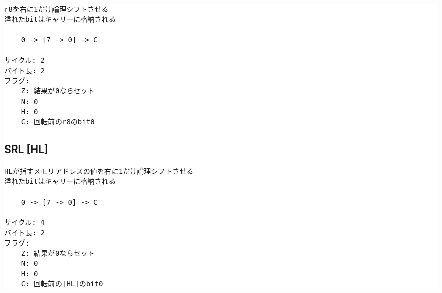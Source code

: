 <pre>
r8を右に1だけ論理シフトさせる
溢れたbitはキャリーに格納される

    0 -> [7 -> 0] -> C

サイクル: 2
バイト長: 2
フラグ:
    Z: 結果が0ならセット
    N: 0
    H: 0
    C: 回転前のr8のbit0
</pre>

## SRL [HL]

<pre>
HLが指すメモリアドレスの値を右に1だけ論理シフトさせる
溢れたbitはキャリーに格納される

    0 -> [7 -> 0] -> C

サイクル: 4
バイト長: 2
フラグ:
    Z: 結果が0ならセット
    N: 0
    H: 0
    C: 回転前の[HL]のbit0
</pre>
